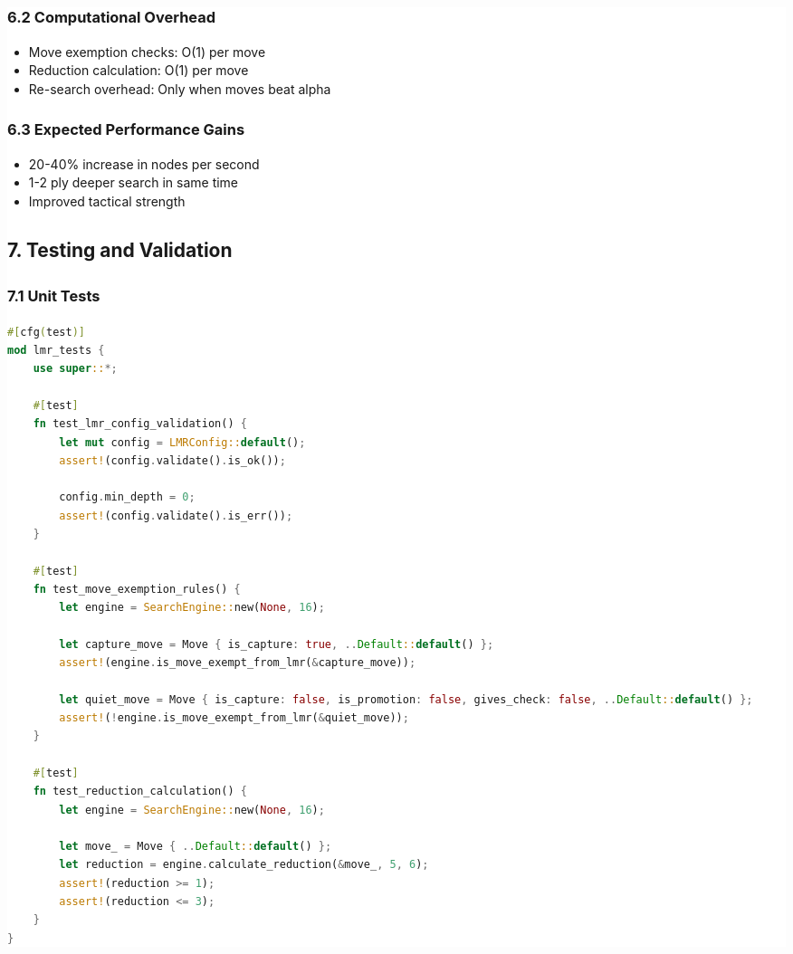 ### 6.2 Computational Overhead
- Move exemption checks: O(1) per move
- Reduction calculation: O(1) per move
- Re-search overhead: Only when moves beat alpha

### 6.3 Expected Performance Gains
- 20-40% increase in nodes per second
- 1-2 ply deeper search in same time
- Improved tactical strength

## 7. Testing and Validation

### 7.1 Unit Tests
```rust
#[cfg(test)]
mod lmr_tests {
    use super::*;
    
    #[test]
    fn test_lmr_config_validation() {
        let mut config = LMRConfig::default();
        assert!(config.validate().is_ok());
        
        config.min_depth = 0;
        assert!(config.validate().is_err());
    }
    
    #[test]
    fn test_move_exemption_rules() {
        let engine = SearchEngine::new(None, 16);
        
        let capture_move = Move { is_capture: true, ..Default::default() };
        assert!(engine.is_move_exempt_from_lmr(&capture_move));
        
        let quiet_move = Move { is_capture: false, is_promotion: false, gives_check: false, ..Default::default() };
        assert!(!engine.is_move_exempt_from_lmr(&quiet_move));
    }
    
    #[test]
    fn test_reduction_calculation() {
        let engine = SearchEngine::new(None, 16);
        
        let move_ = Move { ..Default::default() };
        let reduction = engine.calculate_reduction(&move_, 5, 6);
        assert!(reduction >= 1);
        assert!(reduction <= 3);
    }
}
```
